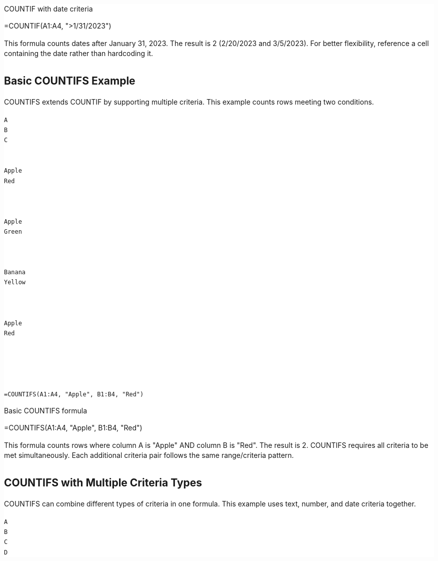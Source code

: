 
COUNTIF with date criteria
  

=COUNTIF(A1:A4, "&gt;1/31/2023")

This formula counts dates after January 31, 2023. The result is 2 (2/20/2023
and 3/5/2023). For better flexibility, reference a cell containing the date
rather than hardcoding it.

## Basic COUNTIFS Example

COUNTIFS extends COUNTIF by supporting multiple
criteria. This example counts rows meeting two conditions.

  
    A
    B
    C
  
  
    Apple
    Red
    
  
  
    Apple
    Green
    
  
  
    Banana
    Yellow
    
  
  
    Apple
    Red
    
  
  
    
    
    =COUNTIFS(A1:A4, "Apple", B1:B4, "Red")
  

Basic COUNTIFS formula
  

=COUNTIFS(A1:A4, "Apple", B1:B4, "Red")

This formula counts rows where column A is "Apple" AND column B is "Red". The
result is 2. COUNTIFS requires all criteria to be met simultaneously. Each
additional criteria pair follows the same range/criteria pattern.

## COUNTIFS with Multiple Criteria Types

COUNTIFS can combine different types of criteria in one formula. This example
uses text, number, and date criteria together.

  
    A
    B
    C
    D
  